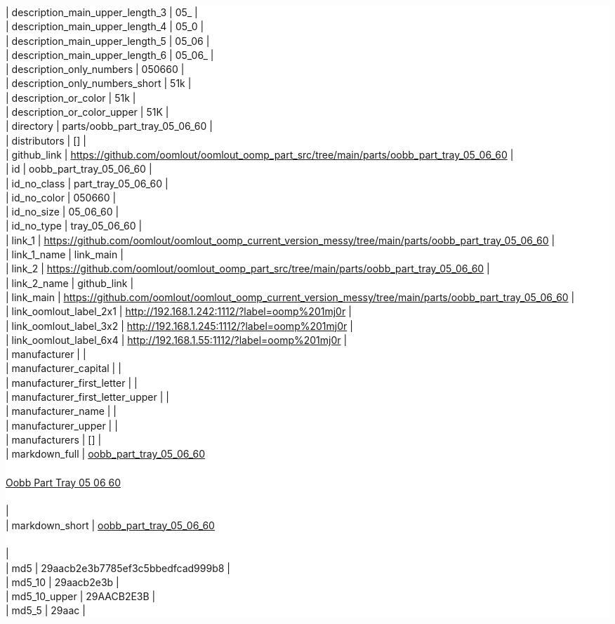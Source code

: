 | description_main_upper_length_3 | 05_ |  
| description_main_upper_length_4 | 05_0 |  
| description_main_upper_length_5 | 05_06 |  
| description_main_upper_length_6 | 05_06_ |  
| description_only_numbers | 050660 |  
| description_only_numbers_short | 51k |  
| description_or_color | 51k |  
| description_or_color_upper | 51K |  
| directory | parts/oobb_part_tray_05_06_60 |  
| distributors | [] |  
| github_link | https://github.com/oomlout/oomlout_oomp_part_src/tree/main/parts/oobb_part_tray_05_06_60 |  
| id | oobb_part_tray_05_06_60 |  
| id_no_class | part_tray_05_06_60 |  
| id_no_color | 050660 |  
| id_no_size | 05_06_60 |  
| id_no_type | tray_05_06_60 |  
| link_1 | https://github.com/oomlout/oomlout_oomp_current_version_messy/tree/main/parts/oobb_part_tray_05_06_60 |  
| link_1_name | link_main |  
| link_2 | https://github.com/oomlout/oomlout_oomp_part_src/tree/main/parts/oobb_part_tray_05_06_60 |  
| link_2_name | github_link |  
| link_main | https://github.com/oomlout/oomlout_oomp_current_version_messy/tree/main/parts/oobb_part_tray_05_06_60 |  
| link_oomlout_label_2x1 | http://192.168.1.242:1112/?label=oomp%201mj0r |  
| link_oomlout_label_3x2 | http://192.168.1.245:1112/?label=oomp%201mj0r |  
| link_oomlout_label_6x4 | http://192.168.1.55:1112/?label=oomp%201mj0r |  
| manufacturer |  |  
| manufacturer_capital |  |  
| manufacturer_first_letter |  |  
| manufacturer_first_letter_upper |  |  
| manufacturer_name |  |  
| manufacturer_upper |  |  
| manufacturers | [] |  
| markdown_full | [oobb_part_tray_05_06_60](https://github.com/oomlout/oomlout_oomp_current_version_messy/tree/main/parts/oobb_part_tray_05_06_60)<br>[](https://github.com/oomlout/oomlout_oomp_current_version_messy/tree/main/parts/oobb_part_tray_05_06_60)<br>[Oobb Part Tray 05 06 60](https://github.com/oomlout/oomlout_oomp_current_version_messy/tree/main/parts/oobb_part_tray_05_06_60)<br><br> |  
| markdown_short | [oobb_part_tray_05_06_60](https://github.com/oomlout/oomlout_oomp_current_version_messy/tree/main/parts/oobb_part_tray_05_06_60)<br><br> |  
| md5 | 29aacb2e3b7785ef3c5bbedfcad999b8 |  
| md5_10 | 29aacb2e3b |  
| md5_10_upper | 29AACB2E3B |  
| md5_5 | 29aac |  